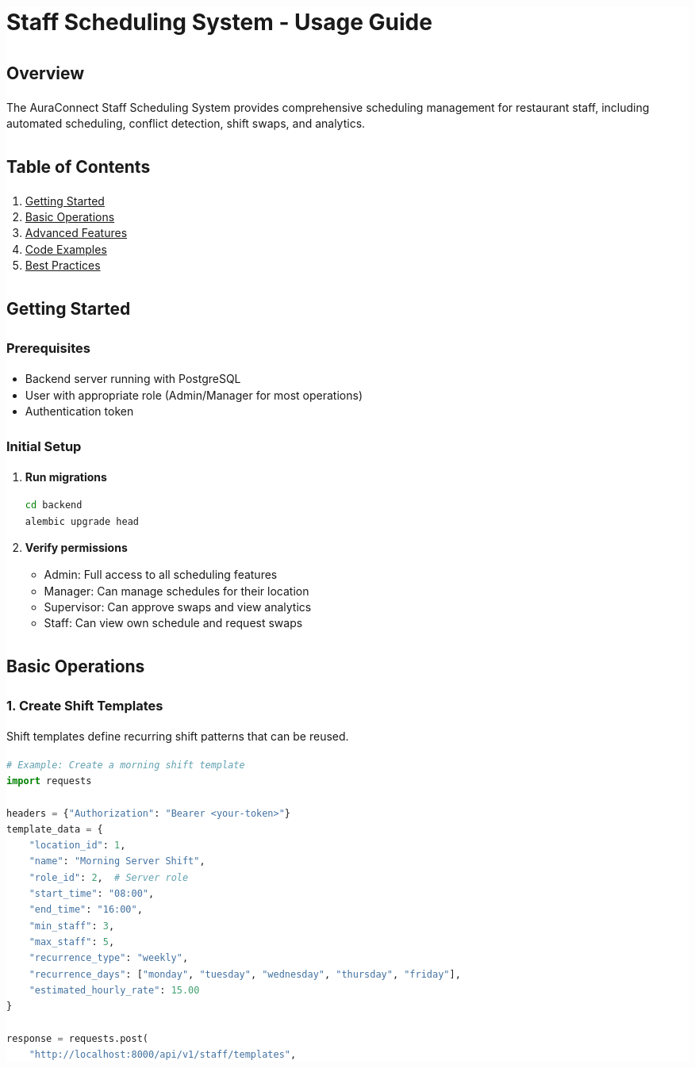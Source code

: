 # Staff Scheduling System - Usage Guide

## Overview

The AuraConnect Staff Scheduling System provides comprehensive scheduling management for restaurant staff, including automated scheduling, conflict detection, shift swaps, and analytics.

## Table of Contents
1. [Getting Started](#getting-started)
2. [Basic Operations](#basic-operations)
3. [Advanced Features](#advanced-features)
4. [Code Examples](#code-examples)
5. [Best Practices](#best-practices)

## Getting Started

### Prerequisites
- Backend server running with PostgreSQL
- User with appropriate role (Admin/Manager for most operations)
- Authentication token

### Initial Setup

1. **Run migrations**
   ```bash
   cd backend
   alembic upgrade head
   ```

2. **Verify permissions**
   - Admin: Full access to all scheduling features
   - Manager: Can manage schedules for their location
   - Supervisor: Can approve swaps and view analytics
   - Staff: Can view own schedule and request swaps

## Basic Operations

### 1. Create Shift Templates

Shift templates define recurring shift patterns that can be reused.

```python
# Example: Create a morning shift template
import requests

headers = {"Authorization": "Bearer <your-token>"}
template_data = {
    "location_id": 1,
    "name": "Morning Server Shift",
    "role_id": 2,  # Server role
    "start_time": "08:00",
    "end_time": "16:00",
    "min_staff": 3,
    "max_staff": 5,
    "recurrence_type": "weekly",
    "recurrence_days": ["monday", "tuesday", "wednesday", "thursday", "friday"],
    "estimated_hourly_rate": 15.00
}

response = requests.post(
    "http://localhost:8000/api/v1/staff/templates",
```